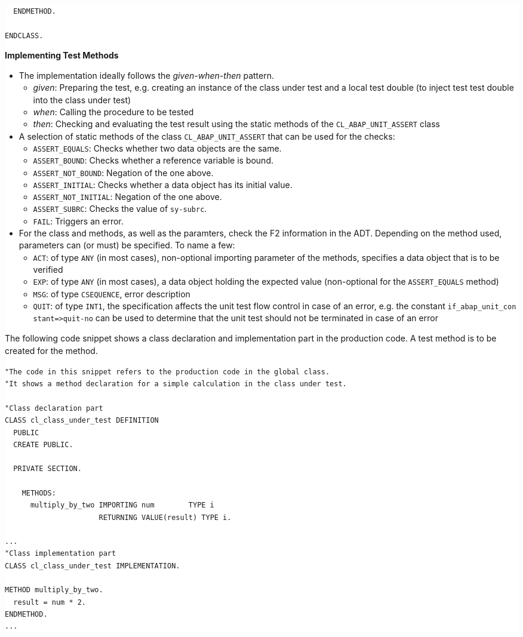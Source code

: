 ``` abap
  ENDMETHOD.

ENDCLASS.  
```

**Implementing Test Methods**
- The implementation ideally follows the *given-when-then* pattern.
  - *given*: Preparing the test, e.g. creating an instance of the class under test and a local test double (to inject test test double into the class under test)
  - *when*: Calling the procedure to be tested
  - *then*: Checking and evaluating the test result using the static methods of the `CL_ABAP_UNIT_ASSERT` class
- A selection of static methods of the class `CL_ABAP_UNIT_ASSERT` that can be used for the checks:
  - `ASSERT_EQUALS`: Checks whether two data objects are the same. 
  - `ASSERT_BOUND`: Checks whether a reference variable is bound. 
  - `ASSERT_NOT_BOUND`: Negation of the one above.
  - `ASSERT_INITIAL`: Checks whether a data object has its initial value.
  - `ASSERT_NOT_INITIAL`: Negation of the one above.
  - `ASSERT_SUBRC`: Checks the value of `sy-subrc`. 
  - `FAIL`: Triggers an error. 
- For the class and methods, as well as the paramters, check the F2 information in the ADT. Depending on the method used, parameters can (or must) be specified. To name a few: 
  - `ACT`: of type `ANY` (in most cases), non-optional importing parameter of the methods, specifies a data object that is to be verified
  - `EXP`: of type `ANY` (in most cases), a data object holding the expected value (non-optional for the `ASSERT_EQUALS` method)
  - `MSG`: of type `CSEQUENCE`, error description
  - `QUIT`: of type `INT1`, the specification affects the unit test flow control in case of an error, e.g. the constant `if_abap_unit_constant=>quit-no` can be used to determine that the unit test should not be terminated in case of an error

The following code snippet shows a class declaration and implementation part in the production code. 
A test method is to be created for the method. 

``` abap
"The code in this snippet refers to the production code in the global class.
"It shows a method declaration for a simple calculation in the class under test. 

"Class declaration part
CLASS cl_class_under_test DEFINITION
  PUBLIC
  CREATE PUBLIC.

  PRIVATE SECTION.

    METHODS:
      multiply_by_two IMPORTING num        TYPE i                        
                      RETURNING VALUE(result) TYPE i.

...
"Class implementation part
CLASS cl_class_under_test IMPLEMENTATION.

METHOD multiply_by_two.
  result = num * 2.
ENDMETHOD.
...

```
